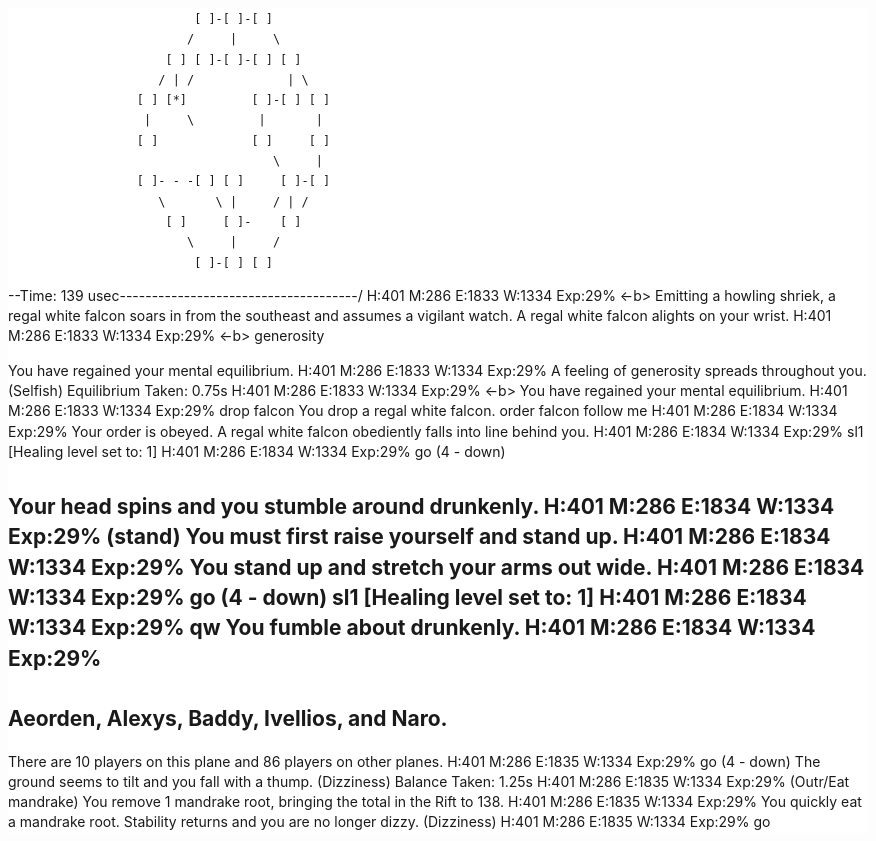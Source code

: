                                                       
                              [ ]-[ ]-[ ]             
                             /     |     \            
                          [ ] [ ]-[ ]-[ ] [ ]         
                         / | /             | \        
                      [ ] [*]         [ ]-[ ] [ ]     
                       |     \         |       |      
                      [ ]             [ ]     [ ]     
                                         \     |      
                      [ ]- - -[ ] [ ]     [ ]-[ ]     
                         \       \ |     / | /        
                          [ ]     [ ]-    [ ]         
                             \     |     /            
                              [ ]-[ ] [ ]             
                                                      
\--Time: 139 usec-------------------------------------/
H:401 M:286 E:1833 W:1334 Exp:29% <-b> <db>
Emitting a howling shriek, a regal white falcon soars in from the southeast and
assumes a vigilant watch.
A regal white falcon alights on your wrist.
H:401 M:286 E:1833 W:1334 Exp:29% <-b> <db>generosity

You have regained your mental equilibrium.
H:401 M:286 E:1833 W:1334 Exp:29% <eb> <db>
A feeling of generosity spreads throughout you. (Selfish)
Equilibrium Taken: 0.75s
H:401 M:286 E:1833 W:1334 Exp:29% <-b> <db>
You have regained your mental equilibrium.
H:401 M:286 E:1833 W:1334 Exp:29% <eb> <db>drop falcon
You drop a regal white falcon.
order falcon follow me
H:401 M:286 E:1834 W:1334 Exp:29% <eb> <db>Your order is obeyed.
A regal white falcon obediently falls into line behind you.
H:401 M:286 E:1834 W:1334 Exp:29% <eb> <db>sl1
[Healing level set to: 1]
H:401 M:286 E:1834 W:1334 Exp:29% <eb> <db>go
(4 - down) 

Your head spins and you stumble around drunkenly.
H:401 M:286 E:1834 W:1334 Exp:29% <eb> <pdb>(stand)
You must first raise yourself and stand up.
H:401 M:286 E:1834 W:1334 Exp:29% <eb> <pdb>
You stand up and stretch your arms out wide.
H:401 M:286 E:1834 W:1334 Exp:29% <eb> <db>go
(4 - down) 
sl1
[Healing level set to: 1]
H:401 M:286 E:1834 W:1334 Exp:29% <eb> <db>qw
You fumble about drunkenly.
H:401 M:286 E:1834 W:1334 Exp:29% <eb> <db>
-------------------------------------------------------------------------------
Aeorden, Alexys, Baddy, Ivellios, and Naro.
-------------------------------------------------------------------------------
There are 10 players on this plane and 86 players on other planes.
H:401 M:286 E:1835 W:1334 Exp:29% <eb> <db>go
(4 - down) 
The ground seems to tilt and you fall with a thump. (Dizziness)
Balance Taken: 1.25s
H:401 M:286 E:1835 W:1334 Exp:29% <e-> <pdb> (Outr/Eat mandrake)
You remove 1 mandrake root, bringing the total in the Rift to 138.
H:401 M:286 E:1835 W:1334 Exp:29% <e-> <pdb>
You quickly eat a mandrake root.
Stability returns and you are no longer dizzy. (Dizziness)
H:401 M:286 E:1835 W:1334 Exp:29% <e-> <pdb>go